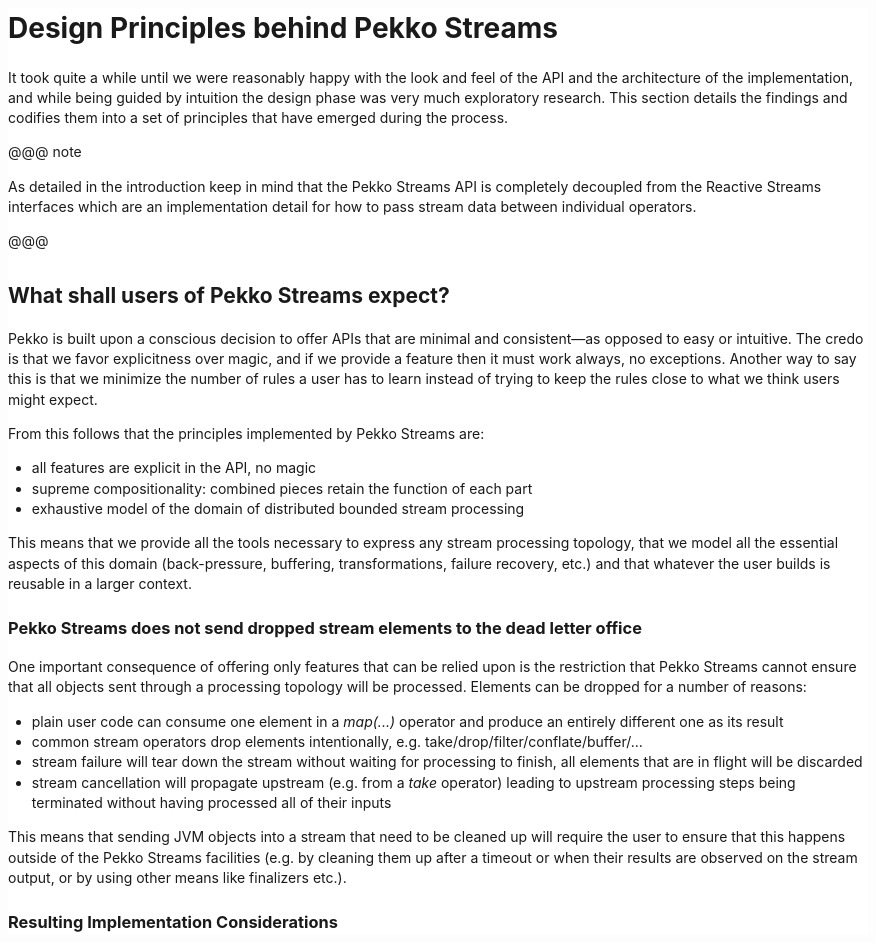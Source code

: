 # Design Principles behind Pekko Streams

It took quite a while until we were reasonably happy with the look and feel of the API and the architecture of the implementation, and while being guided by intuition the design phase was very much exploratory research. This section details the findings and codifies them into a set of principles that have emerged during the process.

@@@ note

As detailed in the introduction keep in mind that the Pekko Streams API is completely decoupled from the Reactive Streams interfaces which are an implementation detail for how to pass stream data between individual operators.

@@@

## What shall users of Pekko Streams expect?

Pekko is built upon a conscious decision to offer APIs that are minimal and consistent—as opposed to easy or intuitive. The credo is that we favor explicitness over magic, and if we provide a feature then it must work always, no exceptions. Another way to say this is that we minimize the number of rules a user has to learn instead of trying to keep the rules close to what we think users might expect.

From this follows that the principles implemented by Pekko Streams are:

 * all features are explicit in the API, no magic
 * supreme compositionality: combined pieces retain the function of each part
 * exhaustive model of the domain of distributed bounded stream processing

This means that we provide all the tools necessary to express any stream processing topology, that we model all the essential aspects of this domain (back-pressure, buffering, transformations, failure recovery, etc.) and that whatever the user builds is reusable in a larger context.

### Pekko Streams does not send dropped stream elements to the dead letter office

One important consequence of offering only features that can be relied upon is the restriction that Pekko Streams cannot ensure that all objects sent through a processing topology will be processed. Elements can be dropped for a number of reasons:

 * plain user code can consume one element in a *map(...)* operator and produce an entirely different one as its result
 * common stream operators drop elements intentionally, e.g. take/drop/filter/conflate/buffer/…
 * stream failure will tear down the stream without waiting for processing to finish, all elements that are in flight will be discarded
 * stream cancellation will propagate upstream (e.g. from a *take* operator) leading to upstream processing steps being terminated without having processed all of their inputs

This means that sending JVM objects into a stream that need to be cleaned up will require the user to ensure that this happens outside of the Pekko Streams facilities (e.g. by cleaning them up after a timeout or when their results are observed on the stream output, or by using other means like finalizers etc.).

### Resulting Implementation Considerations
